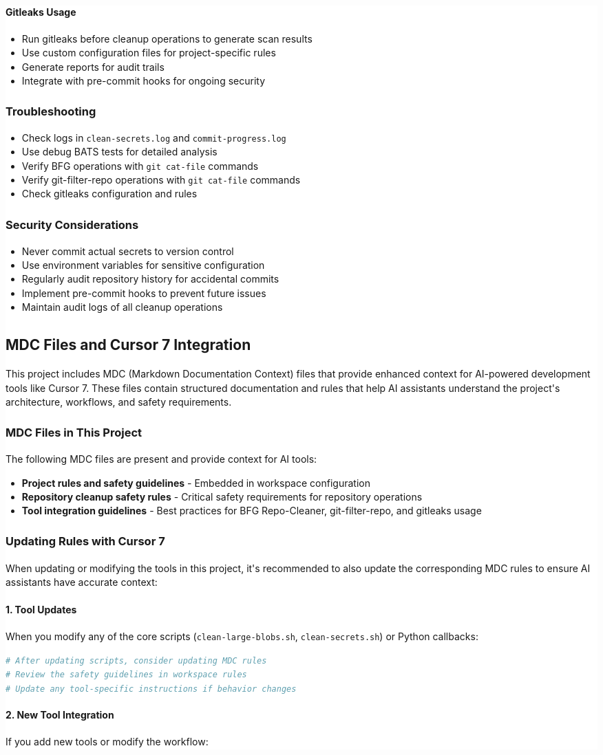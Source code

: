 #### Gitleaks Usage
- Run gitleaks before cleanup operations to generate scan results
- Use custom configuration files for project-specific rules
- Generate reports for audit trails
- Integrate with pre-commit hooks for ongoing security

### Troubleshooting

- Check logs in `clean-secrets.log` and `commit-progress.log`
- Use debug BATS tests for detailed analysis
- Verify BFG operations with `git cat-file` commands
- Verify git-filter-repo operations with `git cat-file` commands
- Check gitleaks configuration and rules

### Security Considerations

- Never commit actual secrets to version control
- Use environment variables for sensitive configuration
- Regularly audit repository history for accidental commits
- Implement pre-commit hooks to prevent future issues
- Maintain audit logs of all cleanup operations

## MDC Files and Cursor 7 Integration

This project includes MDC (Markdown Documentation Context) files that provide enhanced context for AI-powered development tools like Cursor 7. These files contain structured documentation and rules that help AI assistants understand the project's architecture, workflows, and safety requirements.

### MDC Files in This Project

The following MDC files are present and provide context for AI tools:

- **Project rules and safety guidelines** - Embedded in workspace configuration
- **Repository cleanup safety rules** - Critical safety requirements for repository operations
- **Tool integration guidelines** - Best practices for BFG Repo-Cleaner, git-filter-repo, and gitleaks usage

### Updating Rules with Cursor 7

When updating or modifying the tools in this project, it's recommended to also update the corresponding MDC rules to ensure AI assistants have accurate context:

#### 1. Tool Updates
When you modify any of the core scripts (`clean-large-blobs.sh`, `clean-secrets.sh`) or Python callbacks:

```bash
# After updating scripts, consider updating MDC rules
# Review the safety guidelines in workspace rules
# Update any tool-specific instructions if behavior changes
```

#### 2. New Tool Integration
If you add new tools or modify the workflow:
